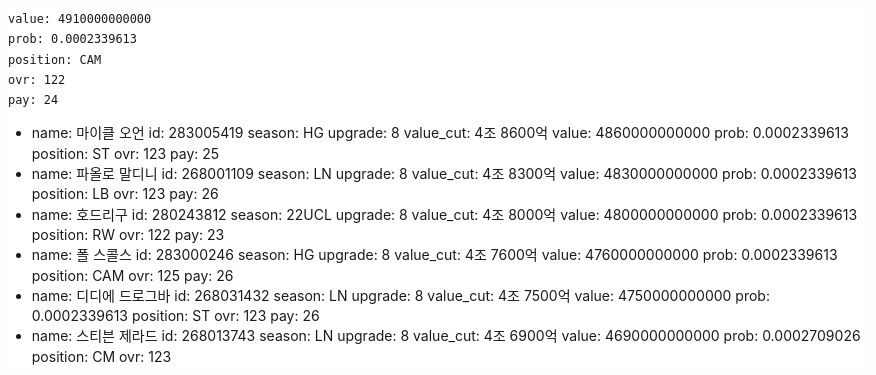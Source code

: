     value: 4910000000000
    prob: 0.0002339613
    position: CAM
    ovr: 122
    pay: 24
  - name: 마이클 오언
    id: 283005419
    season: HG
    upgrade: 8
    value_cut: 4조 8600억
    value: 4860000000000
    prob: 0.0002339613
    position: ST
    ovr: 123
    pay: 25
  - name: 파올로 말디니
    id: 268001109
    season: LN
    upgrade: 8
    value_cut: 4조 8300억
    value: 4830000000000
    prob: 0.0002339613
    position: LB
    ovr: 123
    pay: 26
  - name: 호드리구
    id: 280243812
    season: 22UCL
    upgrade: 8
    value_cut: 4조 8000억
    value: 4800000000000
    prob: 0.0002339613
    position: RW
    ovr: 122
    pay: 23
  - name: 폴 스콜스
    id: 283000246
    season: HG
    upgrade: 8
    value_cut: 4조 7600억
    value: 4760000000000
    prob: 0.0002339613
    position: CAM
    ovr: 125
    pay: 26
  - name: 디디에 드로그바
    id: 268031432
    season: LN
    upgrade: 8
    value_cut: 4조 7500억
    value: 4750000000000
    prob: 0.0002339613
    position: ST
    ovr: 123
    pay: 26
  - name: 스티븐 제라드
    id: 268013743
    season: LN
    upgrade: 8
    value_cut: 4조 6900억
    value: 4690000000000
    prob: 0.0002709026
    position: CM
    ovr: 123
